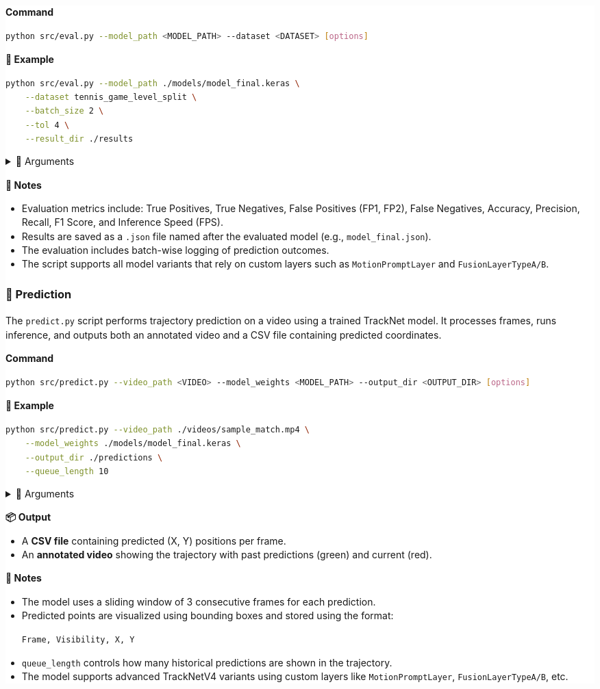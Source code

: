 **Command**

```bash
python src/eval.py --model_path <MODEL_PATH> --dataset <DATASET> [options]
```

**🔁 Example**

```bash
python src/eval.py --model_path ./models/model_final.keras \
    --dataset tennis_game_level_split \
    --batch_size 2 \
    --tol 4 \
    --result_dir ./results
```

<details><summary>📝 Arguments</summary></details>

**🧠 Notes**

- Evaluation metrics include: True Positives, True Negatives, False Positives (FP1, FP2), False Negatives, Accuracy, Precision, Recall, F1 Score, and Inference Speed (FPS).
- Results are saved as a `.json` file named after the evaluated model (e.g., `model_final.json`).
- The evaluation includes batch-wise logging of prediction outcomes.
- The script supports all model variants that rely on custom layers such as `MotionPromptLayer` and `FusionLayerTypeA/B`.


### 🎯 Prediction

The `predict.py` script performs trajectory prediction on a video using a trained TrackNet model. It processes frames, runs inference, and outputs both an annotated video and a CSV file containing predicted coordinates.

**Command**

```bash
python src/predict.py --video_path <VIDEO> --model_weights <MODEL_PATH> --output_dir <OUTPUT_DIR> [options]
```

**🔁 Example**

```bash
python src/predict.py --video_path ./videos/sample_match.mp4 \
    --model_weights ./models/model_final.keras \
    --output_dir ./predictions \
    --queue_length 10
```

<details><summary>📝 Arguments</summary></details>

**📦 Output**

- A **CSV file** containing predicted (X, Y) positions per frame.
- An **annotated video** showing the trajectory with past predictions (green) and current (red).

**🧠 Notes**

- The model uses a sliding window of 3 consecutive frames for each prediction.
- Predicted points are visualized using bounding boxes and stored using the format:
  ```
  Frame, Visibility, X, Y
  ```
- `queue_length` controls how many historical predictions are shown in the trajectory.
- The model supports advanced TrackNetV4 variants using custom layers like `MotionPromptLayer`, `FusionLayerTypeA/B`, etc.
